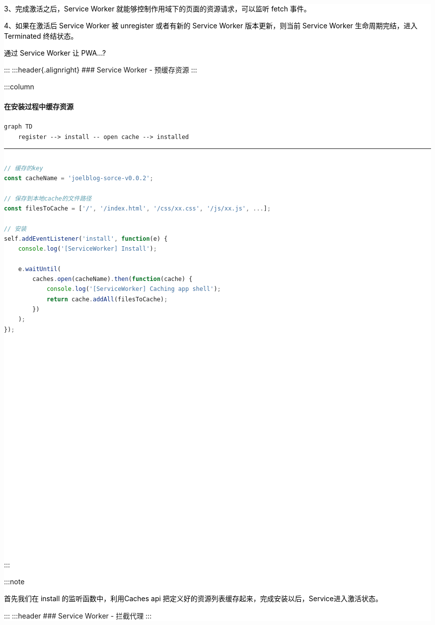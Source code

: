 <p style="text-shadow: none; color: black">3、完成激活之后，Service Worker 就能够控制作用域下的页面的资源请求，可以监听 fetch 事件。</p>

<p style="text-shadow: none; color: black">4、如果在激活后 Service Worker 被 unregister 或者有新的 Service Worker 版本更新，则当前 Service Worker 生命周期完结，进入 Terminated 终结状态。</p>

<p style="text-shadow: none; color: black">通过 Service Worker 让 PWA...?</p>
:::


<slide class="bg-black-blue" image="https://source.unsplash.com/C1HhAQrbykQ/ .dark">
:::header{.alignright}
### Service Worker - 预缓存资源
:::

:::column
#### 在安装过程中缓存资源
```mermaid
graph TD
	register --> install -- open cache --> installed
```

---

<div style="height: 800px; overflow: auto;">

```js
// 缓存的key
const cacheName = 'joelblog-sorce-v0.0.2';

// 保存到本地cache的文件路径
const filesToCache = ['/', '/index.html', '/css/xx.css', '/js/xx.js', ...];

// 安装
self.addEventListener('install', function(e) {
	console.log('[ServiceWorker] Install');

	e.waitUntil(
		caches.open(cacheName).then(function(cache) {
			console.log('[ServiceWorker] Caching app shell');
			return cache.addAll(filesToCache);
		})
	);
});
```

</div>

:::

:::note
<p style="text-shadow: none; color: black">首先我们在 install 的监听函数中，利用Caches api 把定义好的资源列表缓存起来，完成安装以后，Service进入激活状态。</p>
:::

<slide class="bg-black-blue" image="https://source.unsplash.com/C1HhAQrbykQ/ .dark">
:::header
### Service Worker - 拦截代理
:::
